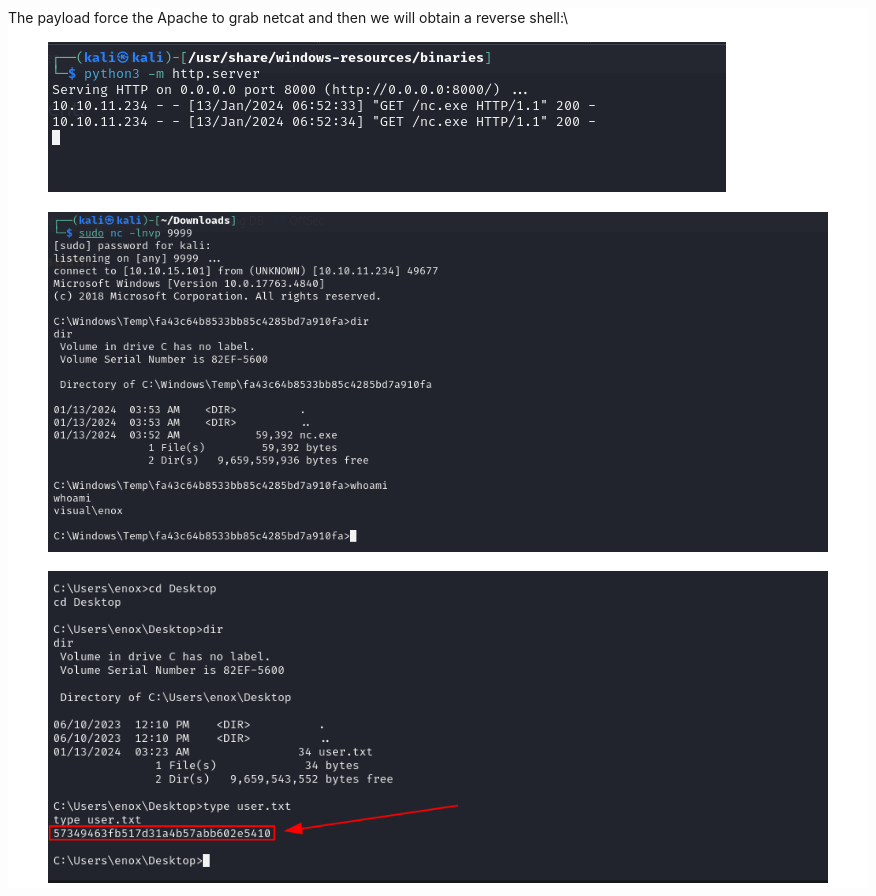 The payload force the Apache to grab netcat and then we will obtain a reverse shell:\


<figure><img src="../../.gitbook/assets/image (261).png" alt=""><figcaption></figcaption></figure>

<figure><img src="../../.gitbook/assets/image (262).png" alt=""><figcaption></figcaption></figure>

<figure><img src="../../.gitbook/assets/image (263).png" alt=""><figcaption></figcaption></figure>
